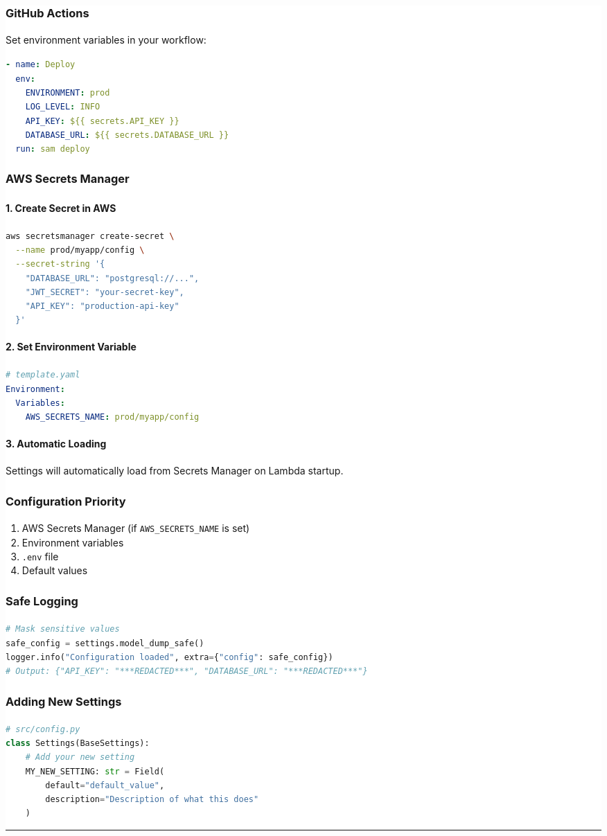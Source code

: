 ### GitHub Actions

Set environment variables in your workflow:
```yaml
- name: Deploy
  env:
    ENVIRONMENT: prod
    LOG_LEVEL: INFO
    API_KEY: ${{ secrets.API_KEY }}
    DATABASE_URL: ${{ secrets.DATABASE_URL }}
  run: sam deploy
```

### AWS Secrets Manager

#### 1. Create Secret in AWS
```bash
aws secretsmanager create-secret \
  --name prod/myapp/config \
  --secret-string '{
    "DATABASE_URL": "postgresql://...",
    "JWT_SECRET": "your-secret-key",
    "API_KEY": "production-api-key"
  }'
```

#### 2. Set Environment Variable
```yaml
# template.yaml
Environment:
  Variables:
    AWS_SECRETS_NAME: prod/myapp/config
```

#### 3. Automatic Loading
Settings will automatically load from Secrets Manager on Lambda startup.

### Configuration Priority
1. AWS Secrets Manager (if `AWS_SECRETS_NAME` is set)
2. Environment variables
3. `.env` file
4. Default values

### Safe Logging
```python
# Mask sensitive values
safe_config = settings.model_dump_safe()
logger.info("Configuration loaded", extra={"config": safe_config})
# Output: {"API_KEY": "***REDACTED***", "DATABASE_URL": "***REDACTED***"}
```

### Adding New Settings
```python
# src/config.py
class Settings(BaseSettings):
    # Add your new setting
    MY_NEW_SETTING: str = Field(
        default="default_value",
        description="Description of what this does"
    )
```

---